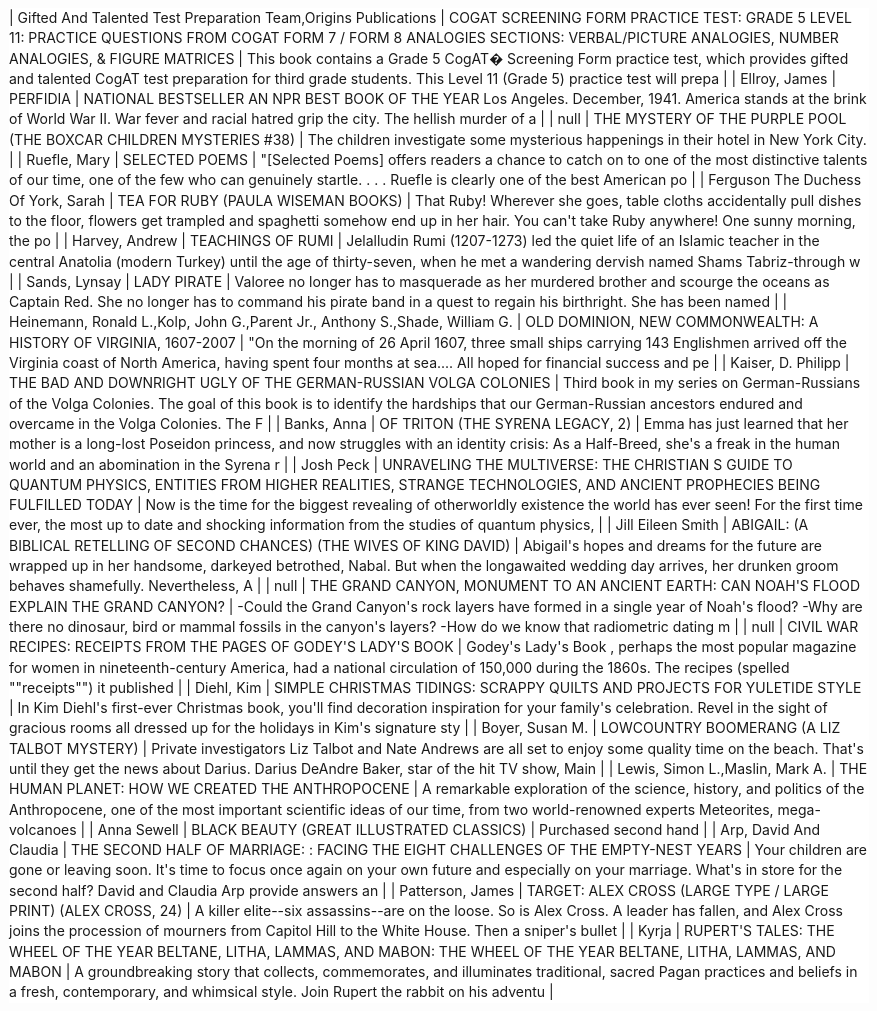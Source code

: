 | Gifted And Talented Test Preparation Team,Origins Publications | COGAT SCREENING FORM PRACTICE TEST: GRADE 5 LEVEL 11: PRACTICE QUESTIONS FROM COGAT FORM 7 / FORM 8 ANALOGIES SECTIONS: VERBAL/PICTURE ANALOGIES, NUMBER ANALOGIES, &AMP; FIGURE MATRICES | This book contains a Grade 5 CogAT� Screening Form practice test, which provides gifted and talented CogAT test preparation for third grade students.   This Level 11 (Grade 5) practice test will prepa |
| Ellroy, James | PERFIDIA | NATIONAL BESTSELLER      AN NPR BEST BOOK OF THE YEAR  Los Angeles. December, 1941. America stands at the brink of World War II. War fever and racial hatred grip the city.     The hellish murder of a  |
| null | THE MYSTERY OF THE PURPLE POOL (THE BOXCAR CHILDREN MYSTERIES #38) | The children investigate some mysterious happenings in their hotel in New York City. |
| Ruefle, Mary | SELECTED POEMS |  "[Selected Poems] offers readers a chance to catch on to one of the most distinctive talents of our time, one of the few who can genuinely startle. . . . Ruefle is clearly one of the best American po |
| Ferguson The Duchess Of York, Sarah | TEA FOR RUBY (PAULA WISEMAN BOOKS) | That Ruby! Wherever she goes, table cloths accidentally pull dishes to the floor, flowers get trampled and spaghetti somehow end up in her hair. You can't take Ruby anywhere! One sunny morning, the po |
| Harvey, Andrew | TEACHINGS OF RUMI | Jelalludin Rumi (1207-1273) led the quiet life of an Islamic teacher in the central Anatolia (modern Turkey) until the age of thirty-seven, when he met a wandering dervish named Shams Tabriz-through w |
| Sands, Lynsay | LADY PIRATE |  Valoree no longer has to masquerade as her murdered brother and scourge the oceans as Captain Red. She no longer has to command his pirate band in a quest to regain his birthright. She has been named |
| Heinemann, Ronald L.,Kolp, John G.,Parent Jr., Anthony S.,Shade, William G. | OLD DOMINION, NEW COMMONWEALTH: A HISTORY OF VIRGINIA, 1607-2007 |  "On the morning of 26 April 1607, three small ships carrying 143 Englishmen arrived off the Virginia coast of North America, having spent four months at sea.... All hoped for financial success and pe |
| Kaiser, D. Philipp | THE BAD AND DOWNRIGHT UGLY OF THE GERMAN-RUSSIAN VOLGA COLONIES | Third book in my series on German-Russians of the Volga Colonies. The goal of this book is to identify the hardships that our German-Russian ancestors endured and overcame in the Volga Colonies. The F |
| Banks, Anna | OF TRITON (THE SYRENA LEGACY, 2) |  Emma has just learned that her mother is a long-lost Poseidon princess, and now struggles with an identity crisis: As a Half-Breed, she's a freak in the human world and an abomination in the Syrena r |
| Josh Peck | UNRAVELING THE MULTIVERSE: THE CHRISTIAN S GUIDE TO QUANTUM PHYSICS, ENTITIES FROM HIGHER REALITIES, STRANGE TECHNOLOGIES, AND ANCIENT PROPHECIES BEING FULFILLED TODAY | Now is the time for the biggest revealing of otherworldly existence the world has ever seen! For the first time ever, the most up to date and shocking information from the studies of quantum physics,  |
| Jill Eileen Smith | ABIGAIL: (A BIBLICAL RETELLING OF SECOND CHANCES) (THE WIVES OF KING DAVID) | Abigail's hopes and dreams for the future are wrapped up in her handsome, darkeyed betrothed, Nabal. But when the longawaited wedding day arrives, her drunken groom behaves shamefully. Nevertheless, A |
| null | THE GRAND CANYON, MONUMENT TO AN ANCIENT EARTH: CAN NOAH'S FLOOD EXPLAIN THE GRAND CANYON? | -Could the Grand Canyon's rock layers have formed in a single year of Noah's flood? -Why are there no dinosaur, bird or mammal fossils in the canyon's layers? -How do we know that radiometric dating m |
| null | CIVIL WAR RECIPES: RECEIPTS FROM THE PAGES OF GODEY'S LADY'S BOOK | Godey's Lady's Book , perhaps the most popular magazine for women in nineteenth-century America, had a national circulation of 150,000 during the 1860s. The recipes (spelled ""receipts"") it published |
| Diehl, Kim | SIMPLE CHRISTMAS TIDINGS: SCRAPPY QUILTS AND PROJECTS FOR YULETIDE STYLE |  In Kim Diehl's first-ever Christmas book, you'll find decoration inspiration for your family's celebration. Revel in the sight of gracious rooms all dressed up for the holidays in Kim's signature sty |
| Boyer, Susan M. | LOWCOUNTRY BOOMERANG (A LIZ TALBOT MYSTERY) | Private investigators Liz Talbot and Nate Andrews are all set to enjoy some quality time on the beach. That's until they get the news about Darius. Darius DeAndre Baker, star of the hit TV show, Main  |
| Lewis, Simon L.,Maslin, Mark A. | THE HUMAN PLANET: HOW WE CREATED THE ANTHROPOCENE |  A remarkable exploration of the science, history, and politics of the Anthropocene, one of the most important scientific ideas of our time, from two world-renowned experts  Meteorites, mega-volcanoes |
| Anna Sewell | BLACK BEAUTY (GREAT ILLUSTRATED CLASSICS) | Purchased second hand |
| Arp, David And Claudia | THE SECOND HALF OF MARRIAGE: : FACING THE EIGHT CHALLENGES OF THE EMPTY-NEST YEARS |  Your children are gone or leaving soon. It's time to focus once again on your own future and especially on your marriage. What's in store for the second half? David and Claudia Arp provide answers an |
| Patterson, James | TARGET: ALEX CROSS (LARGE TYPE / LARGE PRINT) (ALEX CROSS, 24) |  A killer elite--six assassins--are on the loose. So is Alex Cross.   A leader has fallen, and Alex Cross joins the procession of mourners from Capitol Hill to the White House. Then a sniper's bullet  |
| Kyrja | RUPERT'S TALES: THE WHEEL OF THE YEAR BELTANE, LITHA, LAMMAS, AND MABON: THE WHEEL OF THE YEAR BELTANE, LITHA, LAMMAS, AND MABON | A groundbreaking story that collects, commemorates, and illuminates traditional, sacred Pagan practices and beliefs in a fresh, contemporary, and whimsical style. Join Rupert the rabbit on his adventu |